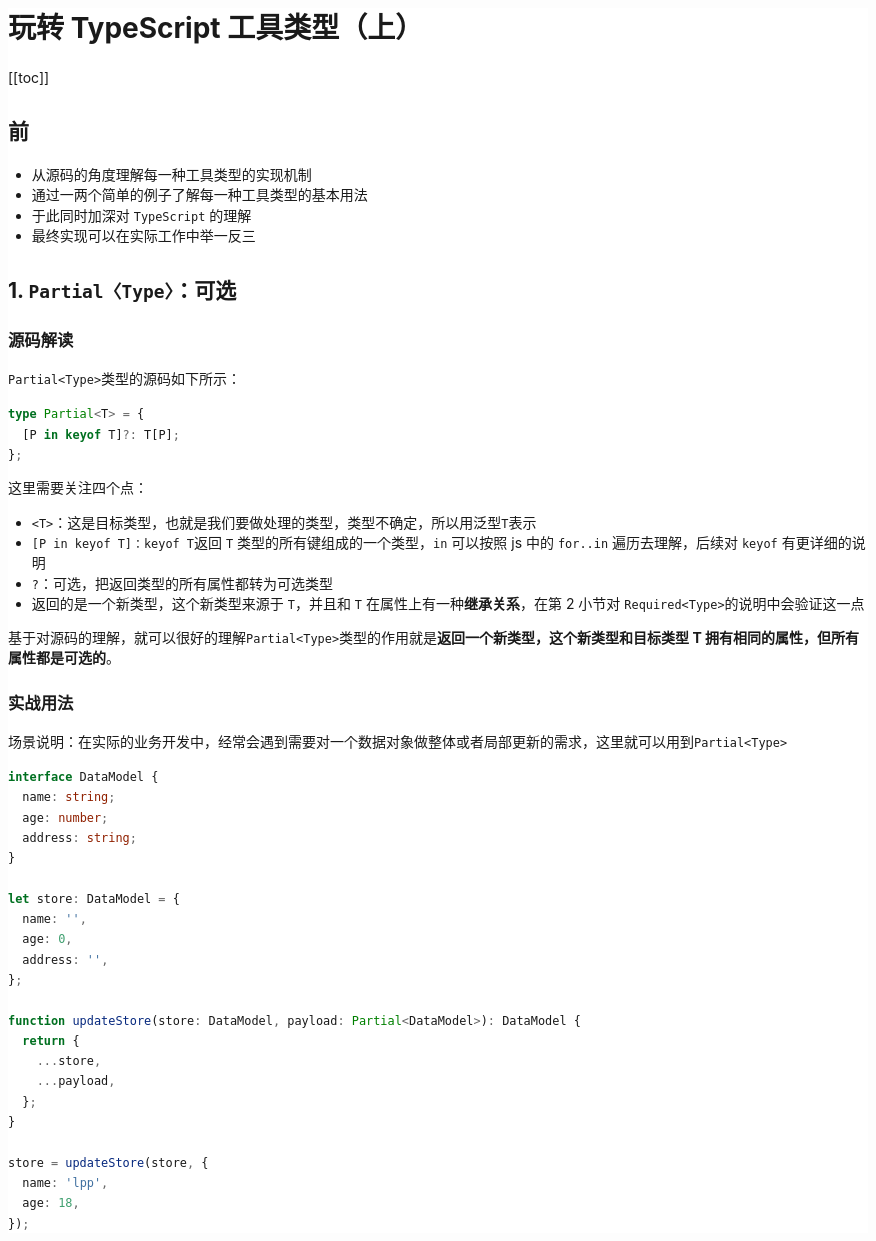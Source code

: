 # 玩转 TypeScript 工具类型（上）

[[toc]]

## 前

- 从源码的角度理解每一种工具类型的实现机制
- 通过一两个简单的例子了解每一种工具类型的基本用法
- 于此同时加深对 `TypeScript` 的理解
- 最终实现可以在实际工作中举一反三

## 1. `Partial〈Type〉`：可选

### 源码解读

`Partial<Type>`类型的源码如下所示：

```ts
type Partial<T> = {
  [P in keyof T]?: T[P];
};
```

这里需要关注四个点：

- `<T>`：这是目标类型，也就是我们要做处理的类型，类型不确定，所以用泛型`T`表示
- `[P in keyof T]：keyof T`返回 `T` 类型的所有键组成的一个类型，`in` 可以按照 js 中的 `for..in` 遍历去理解，后续对 `keyof` 有更详细的说明
- `?`：可选，把返回类型的所有属性都转为可选类型
- 返回的是一个新类型，这个新类型来源于 `T`，并且和 `T` 在属性上有一种**继承关系**，在第 2 小节对 `Required<Type>`的说明中会验证这一点

基于对源码的理解，就可以很好的理解`Partial<Type>`类型的作用就是**返回一个新类型，这个新类型和目标类型 T 拥有相同的属性，但所有属性都是可选的**。

### 实战用法

场景说明：在实际的业务开发中，经常会遇到需要对一个数据对象做整体或者局部更新的需求，这里就可以用到`Partial<Type>`

```ts
interface DataModel {
  name: string;
  age: number;
  address: string;
}

let store: DataModel = {
  name: '',
  age: 0,
  address: '',
};

function updateStore(store: DataModel, payload: Partial<DataModel>): DataModel {
  return {
    ...store,
    ...payload,
  };
}

store = updateStore(store, {
  name: 'lpp',
  age: 18,
});
```


  [P in keyof T]: T[P];
  [P in K]: T;
  [P in K]: T[P];